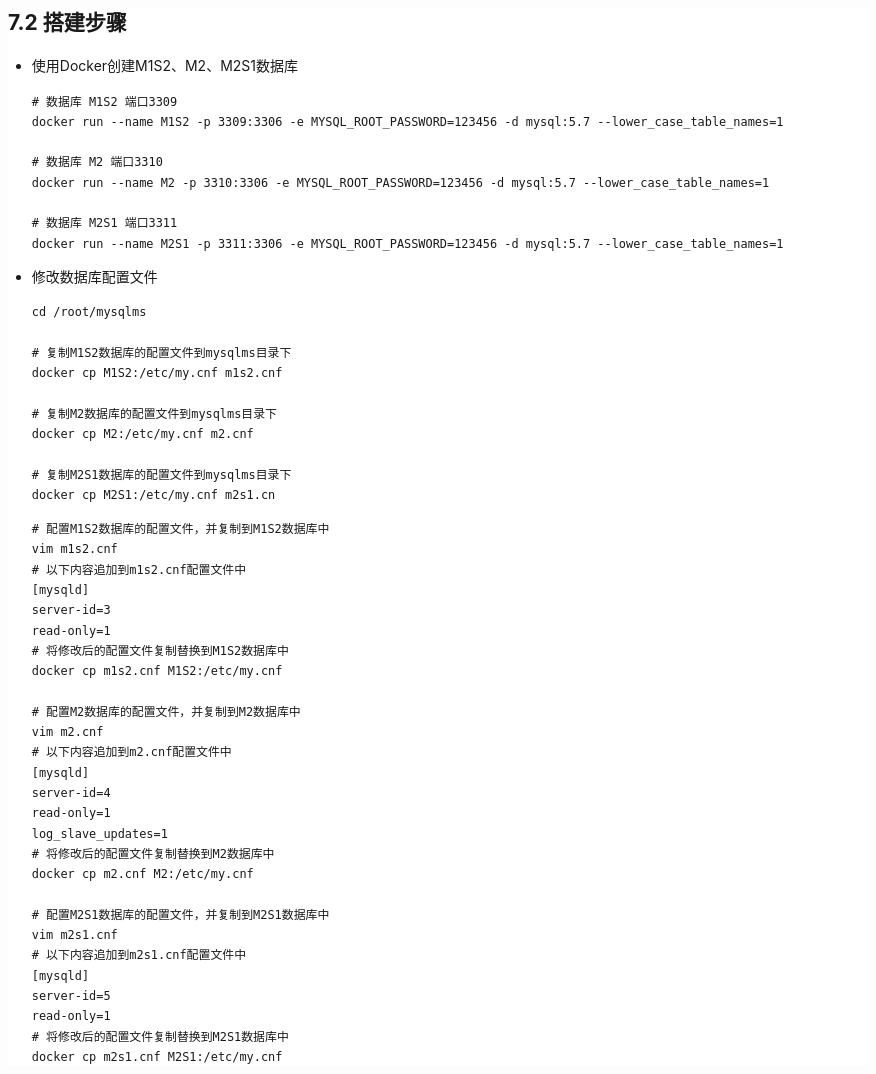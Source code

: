 ## 7.2 搭建步骤

- 使用Docker创建M1S2、M2、M2S1数据库

  ```shell
  # 数据库 M1S2 端口3309
  docker run --name M1S2 -p 3309:3306 -e MYSQL_ROOT_PASSWORD=123456 -d mysql:5.7 --lower_case_table_names=1
  
  # 数据库 M2 端口3310
  docker run --name M2 -p 3310:3306 -e MYSQL_ROOT_PASSWORD=123456 -d mysql:5.7 --lower_case_table_names=1
  
  # 数据库 M2S1 端口3311
  docker run --name M2S1 -p 3311:3306 -e MYSQL_ROOT_PASSWORD=123456 -d mysql:5.7 --lower_case_table_names=1
  ```

- 修改数据库配置文件

  ```shell
  cd /root/mysqlms
  
  # 复制M1S2数据库的配置文件到mysqlms目录下
  docker cp M1S2:/etc/my.cnf m1s2.cnf
  
  # 复制M2数据库的配置文件到mysqlms目录下
  docker cp M2:/etc/my.cnf m2.cnf
  
  # 复制M2S1数据库的配置文件到mysqlms目录下
  docker cp M2S1:/etc/my.cnf m2s1.cn
  ```

  ```shell
  # 配置M1S2数据库的配置文件，并复制到M1S2数据库中
  vim m1s2.cnf
  # 以下内容追加到m1s2.cnf配置文件中
  [mysqld]
  server-id=3
  read-only=1
  # 将修改后的配置文件复制替换到M1S2数据库中
  docker cp m1s2.cnf M1S2:/etc/my.cnf
  
  # 配置M2数据库的配置文件，并复制到M2数据库中
  vim m2.cnf
  # 以下内容追加到m2.cnf配置文件中
  [mysqld]
  server-id=4
  read-only=1
  log_slave_updates=1
  # 将修改后的配置文件复制替换到M2数据库中
  docker cp m2.cnf M2:/etc/my.cnf
  
  # 配置M2S1数据库的配置文件，并复制到M2S1数据库中
  vim m2s1.cnf
  # 以下内容追加到m2s1.cnf配置文件中
  [mysqld]
  server-id=5
  read-only=1
  # 将修改后的配置文件复制替换到M2S1数据库中
  docker cp m2s1.cnf M2S1:/etc/my.cnf
  ```

